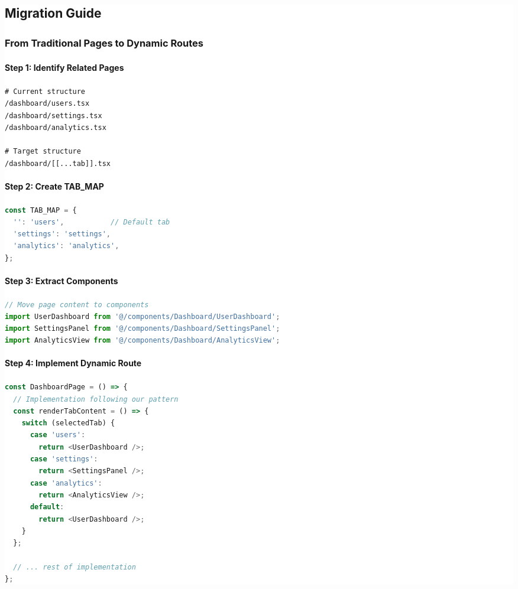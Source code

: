 ## Migration Guide

### From Traditional Pages to Dynamic Routes

#### Step 1: Identify Related Pages
```
# Current structure
/dashboard/users.tsx
/dashboard/settings.tsx
/dashboard/analytics.tsx

# Target structure
/dashboard/[[...tab]].tsx
```

#### Step 2: Create TAB_MAP
```typescript
const TAB_MAP = {
  '': 'users',           // Default tab
  'settings': 'settings',
  'analytics': 'analytics',
};
```

#### Step 3: Extract Components
```typescript
// Move page content to components
import UserDashboard from '@/components/Dashboard/UserDashboard';
import SettingsPanel from '@/components/Dashboard/SettingsPanel';
import AnalyticsView from '@/components/Dashboard/AnalyticsView';
```

#### Step 4: Implement Dynamic Route
```typescript
const DashboardPage = () => {
  // Implementation following our pattern
  const renderTabContent = () => {
    switch (selectedTab) {
      case 'users':
        return <UserDashboard />;
      case 'settings':
        return <SettingsPanel />;
      case 'analytics':
        return <AnalyticsView />;
      default:
        return <UserDashboard />;
    }
  };
  
  // ... rest of implementation
};
```
